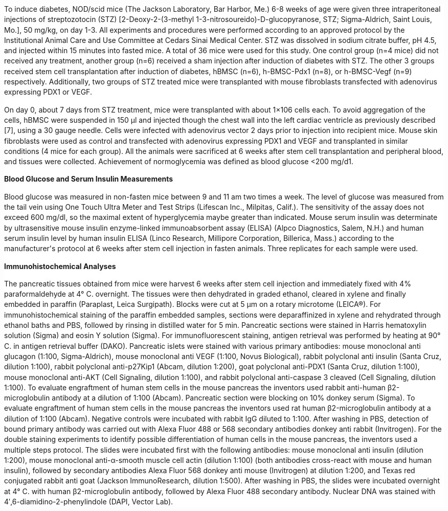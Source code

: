 To induce diabetes, NOD/scid mice (The Jackson Laboratory, Bar Harbor, Me.) 6-8 weeks of age were given three intraperitoneal injections of streptozotocin (STZ) [2-Deoxy-2-(3-methyl 1-3-nitrosoureido)-D-glucopyranose, STZ; Sigma-Aldrich, Saint Louis, Mo.], 50 mg/kg, on day 1-3. All experiments and procedures were performed according to an approved protocol by the Institutional Animal Care and Use Committee at Cedars Sinai Medical Center. STZ was dissolved in sodium citrate buffer, pH 4.5, and injected within 15 minutes into fasted mice. A total of 36 mice were used for this study. One control group (n=4 mice) did not received any treatment, another group (n=6) received a sham injection after induction of diabetes with STZ. The other 3 groups received stem cell transplantation after induction of diabetes, hBMSC (n=6), h-BMSC-Pdx1 (n=8), or h-BMSC-Vegf (n=9) respectively. Additionally, two groups of STZ treated mice were transplanted with mouse fibroblasts transfected with adenovirus expressing PDX1 or VEGF.

On day 0, about 7 days from STZ treatment, mice were transplanted with about 1×106 cells each. To avoid aggregation of the cells, hBMSC were suspended in 150 μl and injected though the chest wall into the left cardiac ventricle as previously described [7], using a 30 gauge needle. Cells were infected with adenovirus vector 2 days prior to injection into recipient mice. Mouse skin fibroblasts were used as control and transfected with adenovirus expressing PDX1 and VEGF and transplanted in similar conditions (4 mice for each group). All the animals were sacrificed at 6 weeks after stem cell transplantation and peripheral blood, and tissues were collected. Achievement of normoglycemia was defined as blood glucose <200 mg/d1.

**Blood Glucose and Serum Insulin Measurements**

Blood glucose was measured in non-fasten mice between 9 and 11 am two times a week. The level of glucose was measured from the tail vein using One Touch Ultra Meter and Test Strips (Lifescan Inc., Milpitas, Calif.). The sensitivity of the assay does not exceed 600 mg/dl, so the maximal extent of hyperglycemia maybe greater than indicated. Mouse serum insulin was determinate by ultrasensitive mouse insulin enzyme-linked immunoabsorbent assay (ELISA) (Alpco Diagnostics, Salem, N.H.) and human serum insulin level by human insulin ELISA (Linco Research, Millipore Corporation, Billerica, Mass.) according to the manufacturer's protocol at 6 weeks after stem cell injection in fasten animals. Three replicates for each sample were used.

**Immunohistochemical Analyses**

The pancreatic tissues obtained from mice were harvest 6 weeks after stem cell injection and immediately fixed with 4% paraformaldehyde at 4° C. overnight. The tissues were then dehydrated in graded ethanol, cleared in xylene and finally embedded in paraffin (Paraplast, Leica Surgipath). Blocks were cut at 5 μm on a rotary microtome (LEICA®). For immunohistochemical staining of the paraffin embedded samples, sections were deparaffinized in xylene and rehydrated through ethanol baths and PBS, followed by rinsing in distilled water for 5 min. Pancreatic sections were stained in Harris hematoxylin solution (Sigma) and eosin Y solution (Sigma). For immunofluorescent staining, antigen retrieval was performed by heating at 90° C. in antigen retrieval buffer (DAKO). Pancreatic islets were stained with various primary antibodies: mouse monoclonal anti glucagon (1:100, Sigma-Aldrich), mouse monoclonal anti VEGF (1:100, Novus Biological), rabbit polyclonal anti insulin (Santa Cruz, dilution 1:100), rabbit polyclonal anti-p27Kip1 (Abcam, dilution 1:200), goat polyclonal anti-PDX1 (Santa Cruz, dilution 1:100), mouse monoclonal anti-AKT (Cell Signaling, dilution 1:100), and rabbit polyclonal anti-caspase 3 cleaved (Cell Signaling, dilution 1:100). To evaluate engraftment of human stem cells in the mouse pancreas the inventors used rabbit anti-human β2-microglobulin antibody at a dilution of 1:100 (Abcam). Pancreatic section were blocking on 10% donkey serum (Sigma). To evaluate engraftment of human stem cells in the mouse pancreas the inventors used rat human β2-microglobulin antibody at a dilution of 1:100 (Abcam). Negative controls were incubated with rabbit IgG diluted to 1:100. After washing in PBS, detection of bound primary antibody was carried out with Alexa Fluor 488 or 568 secondary antibodies donkey anti rabbit (Invitrogen). For the double staining experiments to identify possible differentiation of human cells in the mouse pancreas, the inventors used a multiple steps protocol. The slides were incubated first with the following antibodies: mouse monoclonal anti insulin (dilution 1:200), mouse monoclonal anti-α-smooth muscle cell actin (dilution 1:100) (both antibodies cross-react with mouse and human insulin), followed by secondary antibodies Alexa Fluor 568 donkey anti mouse (Invitrogen) at dilution 1:200, and Texas red conjugated rabbit anti goat (Jackson ImmunoResearch, dilution 1:500). After washing in PBS, the slides were incubated overnight at 4° C. with human β2-microglobulin antibody, followed by Alexa Fluor 488 secondary antibody. Nuclear DNA was stained with 4′,6-diamidino-2-phenylindole (DAPI, Vector Lab).
